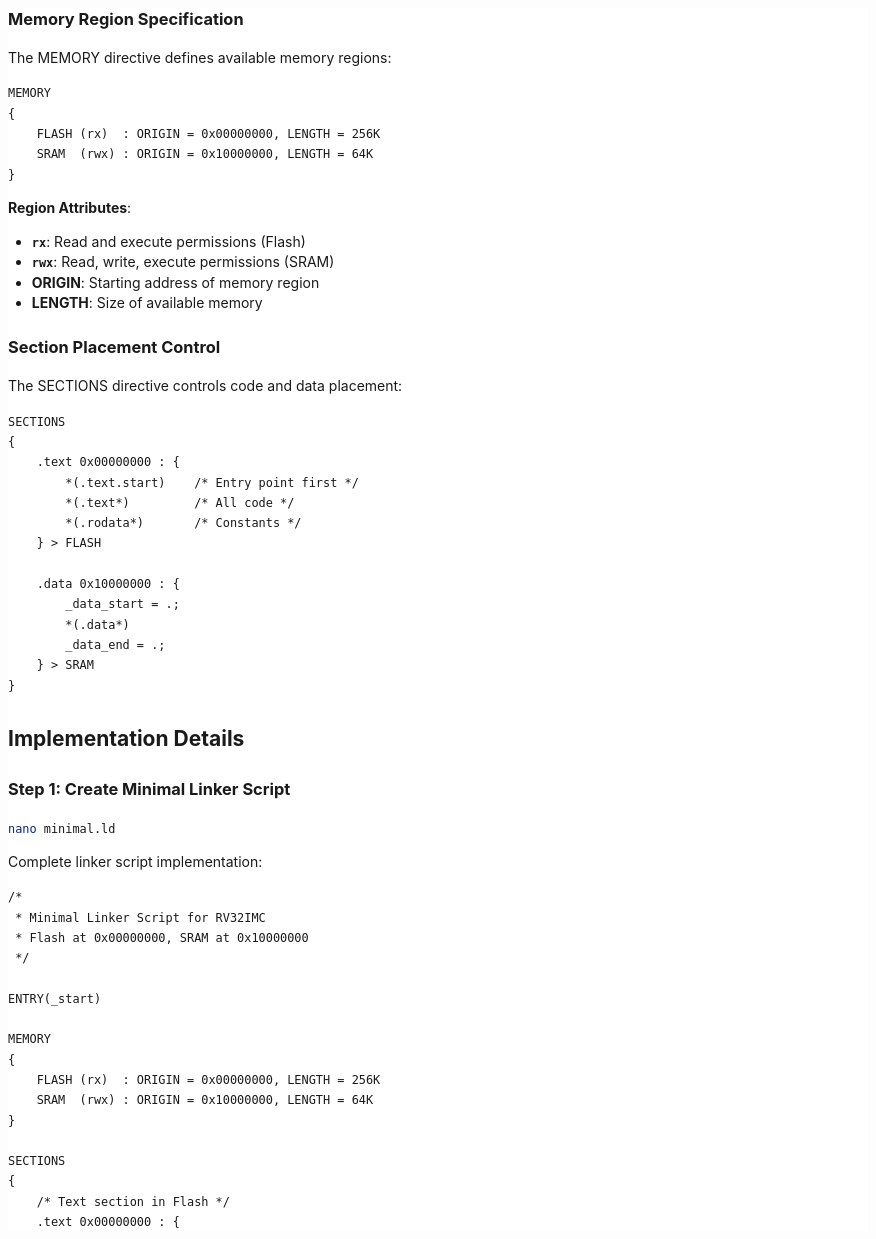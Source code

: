### Memory Region Specification

The MEMORY directive defines available memory regions:

```ld
MEMORY
{
    FLASH (rx)  : ORIGIN = 0x00000000, LENGTH = 256K
    SRAM  (rwx) : ORIGIN = 0x10000000, LENGTH = 64K
}
```

**Region Attributes**:
- **`rx`**: Read and execute permissions (Flash)
- **`rwx`**: Read, write, execute permissions (SRAM)
- **ORIGIN**: Starting address of memory region
- **LENGTH**: Size of available memory

### Section Placement Control

The SECTIONS directive controls code and data placement:

```ld
SECTIONS
{
    .text 0x00000000 : {
        *(.text.start)    /* Entry point first */
        *(.text*)         /* All code */
        *(.rodata*)       /* Constants */
    } > FLASH

    .data 0x10000000 : {
        _data_start = .;
        *(.data*)
        _data_end = .;
    } > SRAM
}
```

## Implementation Details

### Step 1: Create Minimal Linker Script

```bash
nano minimal.ld
```

Complete linker script implementation:

```ld
/*
 * Minimal Linker Script for RV32IMC
 * Flash at 0x00000000, SRAM at 0x10000000
 */

ENTRY(_start)

MEMORY
{
    FLASH (rx)  : ORIGIN = 0x00000000, LENGTH = 256K
    SRAM  (rwx) : ORIGIN = 0x10000000, LENGTH = 64K
}

SECTIONS
{
    /* Text section in Flash */
    .text 0x00000000 : {
```